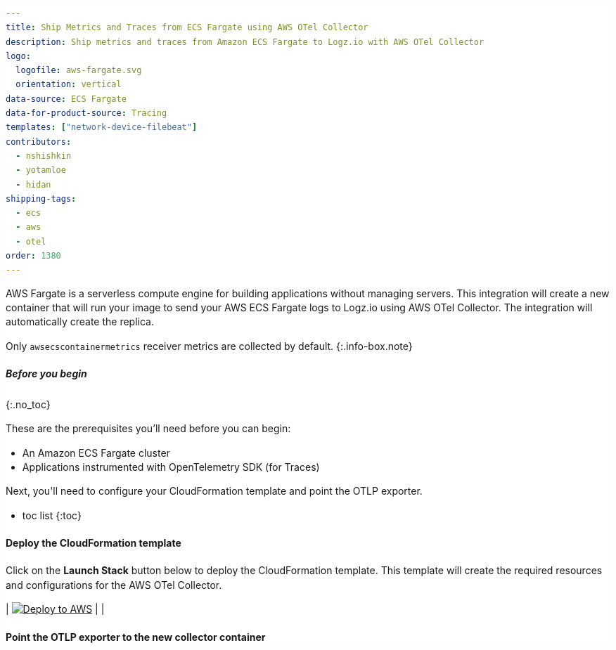 ```yaml
---
title: Ship Metrics and Traces from ECS Fargate using AWS OTel Collector
description: Ship metrics and traces from Amazon ECS Fargate to Logz.io with AWS OTel Collector
logo:
  logofile: aws-fargate.svg
  orientation: vertical
data-source: ECS Fargate
data-for-product-source: Tracing
templates: ["network-device-filebeat"]
contributors:
  - nshishkin
  - yotamloe
  - hidan
shipping-tags:
  - ecs
  - aws
  - otel
order: 1380
---
```



AWS Fargate is a serverless compute engine for building applications without managing servers. This integration will create a new container that will run your image to send your AWS ECS Fargate logs to Logz.io using AWS OTel Collector. The integration will automatically create the replica.


Only `awsecscontainermetrics` receiver metrics are collected by default.
{:.info-box.note}

##### Before you begin
{:.no_toc}

These are the prerequisites you’ll need before you can begin:

* An Amazon ECS Fargate cluster
* Applications instrumented with OpenTelemetry SDK (for Traces)

Next, you'll need to configure your CloudFormation template and point the OTLP exporter.


* toc list
{:toc}



#### Deploy the CloudFormation template

Click on the **Launch Stack** button below to deploy the CloudFormation template. This template will create the required resources and configurations for the AWS OTel Collector.

| [![Deploy to AWS](https://dytvr9ot2sszz.cloudfront.net/logz-docs/lights/LightS-button.png)](https://console.aws.amazon.com/cloudformation/home#/stacks/create/review?templateURL=https://logzio-aws-integrations-us-east-1.s3.amazonaws.com/logzio-aws-ecs/ecs-fargate-collector.yaml) |  |



#### Point the OTLP exporter to the new collector container
